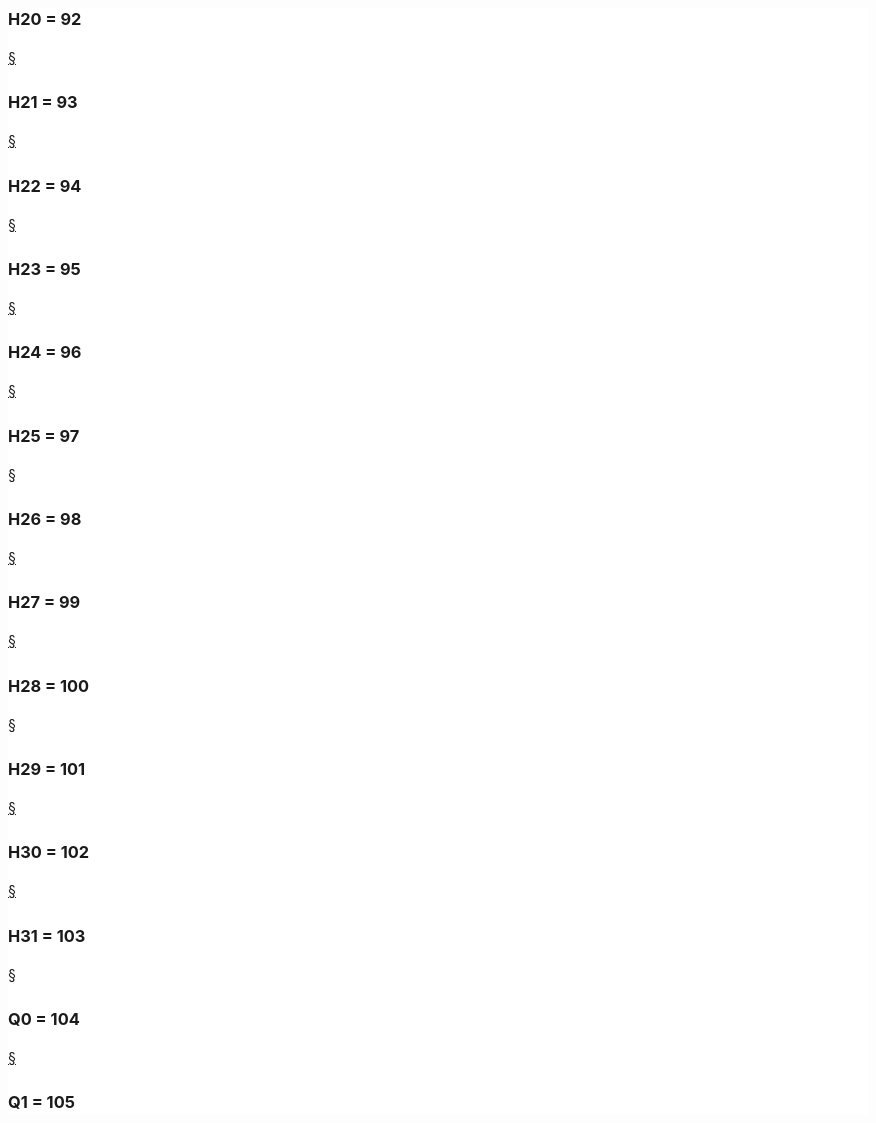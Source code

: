 ### H20 = 92

[§](https://docs.rs/unicorn-engine/latest/unicorn_engine/enum.RegisterARM64.html#variant.H21)

### H21 = 93

[§](https://docs.rs/unicorn-engine/latest/unicorn_engine/enum.RegisterARM64.html#variant.H22)

### H22 = 94

[§](https://docs.rs/unicorn-engine/latest/unicorn_engine/enum.RegisterARM64.html#variant.H23)

### H23 = 95

[§](https://docs.rs/unicorn-engine/latest/unicorn_engine/enum.RegisterARM64.html#variant.H24)

### H24 = 96

[§](https://docs.rs/unicorn-engine/latest/unicorn_engine/enum.RegisterARM64.html#variant.H25)

### H25 = 97

[§](https://docs.rs/unicorn-engine/latest/unicorn_engine/enum.RegisterARM64.html#variant.H26)

### H26 = 98

[§](https://docs.rs/unicorn-engine/latest/unicorn_engine/enum.RegisterARM64.html#variant.H27)

### H27 = 99

[§](https://docs.rs/unicorn-engine/latest/unicorn_engine/enum.RegisterARM64.html#variant.H28)

### H28 = 100

[§](https://docs.rs/unicorn-engine/latest/unicorn_engine/enum.RegisterARM64.html#variant.H29)

### H29 = 101

[§](https://docs.rs/unicorn-engine/latest/unicorn_engine/enum.RegisterARM64.html#variant.H30)

### H30 = 102

[§](https://docs.rs/unicorn-engine/latest/unicorn_engine/enum.RegisterARM64.html#variant.H31)

### H31 = 103

[§](https://docs.rs/unicorn-engine/latest/unicorn_engine/enum.RegisterARM64.html#variant.Q0)

### Q0 = 104

[§](https://docs.rs/unicorn-engine/latest/unicorn_engine/enum.RegisterARM64.html#variant.Q1)

### Q1 = 105
